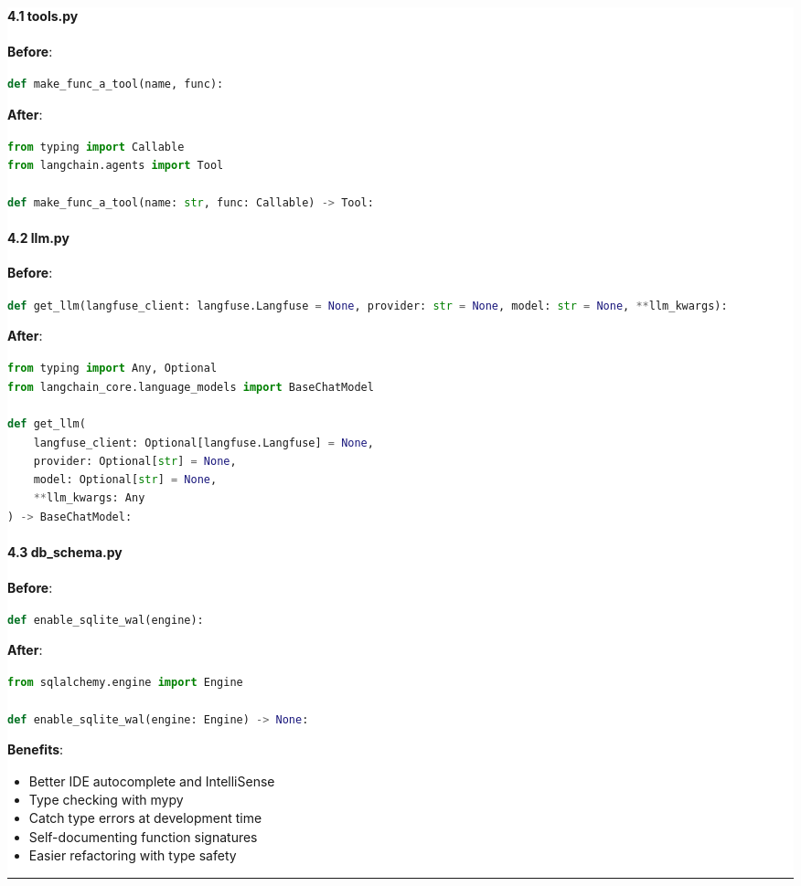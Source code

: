 #### 4.1 tools.py

**Before**:
```python
def make_func_a_tool(name, func):
```

**After**:
```python
from typing import Callable
from langchain.agents import Tool

def make_func_a_tool(name: str, func: Callable) -> Tool:
```

#### 4.2 llm.py

**Before**:
```python
def get_llm(langfuse_client: langfuse.Langfuse = None, provider: str = None, model: str = None, **llm_kwargs):
```

**After**:
```python
from typing import Any, Optional
from langchain_core.language_models import BaseChatModel

def get_llm(
    langfuse_client: Optional[langfuse.Langfuse] = None,
    provider: Optional[str] = None,
    model: Optional[str] = None,
    **llm_kwargs: Any
) -> BaseChatModel:
```

#### 4.3 db_schema.py

**Before**:
```python
def enable_sqlite_wal(engine):
```

**After**:
```python
from sqlalchemy.engine import Engine

def enable_sqlite_wal(engine: Engine) -> None:
```

**Benefits**:
- Better IDE autocomplete and IntelliSense
- Type checking with mypy
- Catch type errors at development time
- Self-documenting function signatures
- Easier refactoring with type safety

---